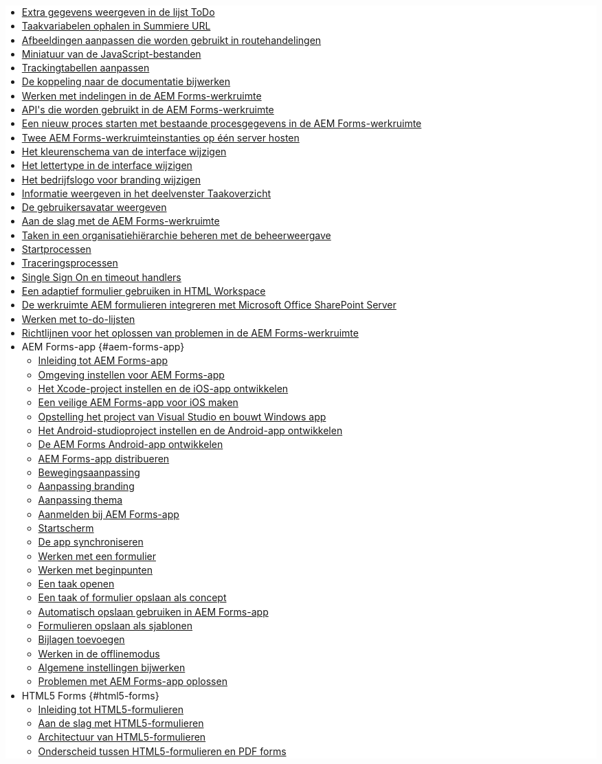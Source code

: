    + [Extra gegevens weergeven in de lijst ToDo](using/display-additional-data-in-todo-list.md)
   + [Taakvariabelen ophalen in Summiere URL](using/getting-task-variables-summary-url.md)
   + [Afbeeldingen aanpassen die worden gebruikt in routehandelingen](using/images-route-actions.md)
   + [Miniatuur van de JavaScript-bestanden](using/minification-javascript-files.md)
   + [Trackingtabellen aanpassen](using/sorting-tracking-tables-add-columns.md)
   + [De koppeling naar de documentatie bijwerken](using/updating-link-help-documentation.md)
   + [Werken met indelingen in de AEM Forms-werkruimte](using/form-sets-html-workspace.md)
   + [API&#39;s die worden gebruikt in de AEM Forms-werkruimte](using/apis-used-html-workspace.md)
   + [Een nieuw proces starten met bestaande procesgegevens in de AEM Forms-werkruimte](using/initiating-new-process-existing-process.md)
   + [Twee AEM Forms-werkruimteinstanties op één server hosten](using/two-html-workspace-instances-one.md)
   + [Het kleurenschema van de interface wijzigen](using/changing-color-scheme-interface.md)
   + [Het lettertype in de interface wijzigen](using/changing-font-interface.md)
   + [Het bedrijfslogo voor branding wijzigen](using/changing-organization-logo-branding.md)
   + [Informatie weergeven in het deelvenster Taakoverzicht](using/displaying-information-task-summary-pane.md)
   + [De gebruikersavatar weergeven](using/displaying-user-avatar.md)
   + [Aan de slag met de AEM Forms-werkruimte](using/getting-started-livecycle-html-workspace.md)
   + [Taken in een organisatiehiërarchie beheren met de beheerweergave](using/tasks-organizational-hierarchy-using-manager.md)
   + [Startprocessen](using/starting-processes.md)
   + [Traceringsprocessen](using/tracking-processes.md)
   + [Single Sign On en timeout handlers](using/single-sign-timeout-handlers.md)
   + [Een adaptief formulier gebruiken in HTML Workspace](using/using-adaptive-form-html-workspace.md)
   + [De werkruimte AEM formulieren integreren met Microsoft Office SharePoint Server](using/integrating-aem-forms-workspace-with-microsoft-office-sharepoint-server.md)
   + [Werken met to-do-lijsten](using/todo-lists.md)
   + [Richtlijnen voor het oplossen van problemen in de AEM Forms-werkruimte](using/troubleshooting-guidelines-html-workspace.md)
+ AEM Forms-app {#aem-forms-app}
   + [Inleiding tot AEM Forms-app](using/aem-forms-app.md)
   + [Omgeving instellen voor AEM Forms-app](using/setup-environment-mobile-workspace.md)
   + [Het Xcode-project instellen en de iOS-app ontwikkelen](using/setup-xcode-project-build-installer.md)
   + [Een veilige AEM Forms-app voor iOS maken](using/building-secure-mobile-workspace-app.md)
   + [Opstelling het project van Visual Studio en bouwt Windows app](using/setup-visual-studio-project-build-installer.md)
   + [Het Android-studioproject instellen en de Android-app ontwikkelen](using/setup-android-studio-project-build-installer.md)
   + [De AEM Forms Android-app ontwikkelen](using/setup-eclipse-project-build-installer.md)
   + [AEM Forms-app distribueren](using/distribute-mobile-workspace-app.md)
   + [Bewegingsaanpassing](using/gesture-customization.md)
   + [Aanpassing branding](using/branding-customization.md)
   + [Aanpassing thema](using/theme-customization.md)
   + [Aanmelden bij AEM Forms-app](using/log-mobile-workspace.md)
   + [Startscherm](using/home-screen.md)
   + [De app synchroniseren](using/sync-app.md)
   + [Werken met een formulier](using/working-with-form.md)
   + [Werken met beginpunten](using/working-with-startpoints.md)
   + [Een taak openen](using/open-task.md)
   + [Een taak of formulier opslaan als concept](using/save-as-draft.md)
   + [Automatisch opslaan gebruiken in AEM Forms-app](using/autosave-data-app.md)
   + [Formulieren opslaan als sjablonen](using/save-forms-and-start-points-as-templates.md)
   + [Bijlagen toevoegen](using/add-attachments.md)
   + [Werken in de offlinemodus](using/work-offline-mode.md)
   + [Algemene instellingen bijwerken](using/update-general-settings.md)
   + [Problemen met AEM Forms-app oplossen](using/issues-aem-forms-app.md)
+ HTML5 Forms {#html5-forms}
   + [Inleiding tot HTML5-formulieren](using/introduction.md)
   + [Aan de slag met HTML5-formulieren](using/get-started.md)
   + [Architectuur van HTML5-formulieren](using/html5-forms-architecture.md)
   + [Onderscheid tussen HTML5-formulieren en PDF forms](using/feature-differentiation-html5-forms-pdf-forms.md)